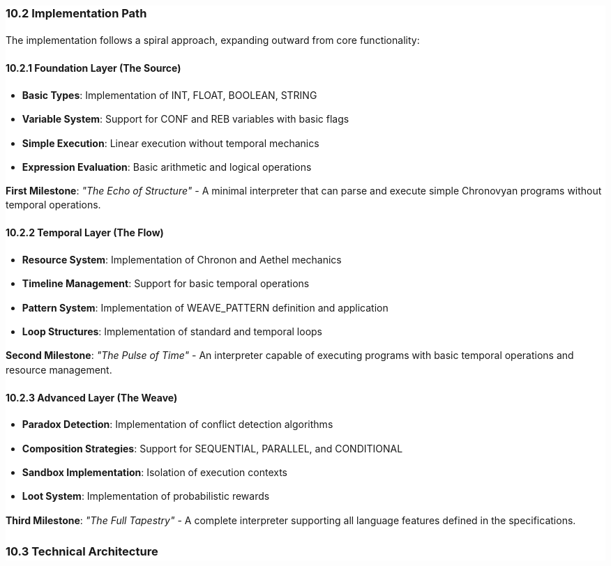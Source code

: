 

### 10.2 Implementation Path



The implementation follows a spiral approach, expanding outward from core functionality:



#### 10.2.1 Foundation Layer (The Source)



- **Basic Types**: Implementation of INT, FLOAT, BOOLEAN, STRING

- **Variable System**: Support for CONF and REB variables with basic flags

- **Simple Execution**: Linear execution without temporal mechanics

- **Expression Evaluation**: Basic arithmetic and logical operations



**First Milestone**: *"The Echo of Structure"* - A minimal interpreter that can parse and execute simple Chronovyan programs without temporal operations.



#### 10.2.2 Temporal Layer (The Flow)



- **Resource System**: Implementation of Chronon and Aethel mechanics

- **Timeline Management**: Support for basic temporal operations

- **Pattern System**: Implementation of WEAVE_PATTERN definition and application

- **Loop Structures**: Implementation of standard and temporal loops



**Second Milestone**: *"The Pulse of Time"* - An interpreter capable of executing programs with basic temporal operations and resource management.



#### 10.2.3 Advanced Layer (The Weave)



- **Paradox Detection**: Implementation of conflict detection algorithms

- **Composition Strategies**: Support for SEQUENTIAL, PARALLEL, and CONDITIONAL

- **Sandbox Implementation**: Isolation of execution contexts

- **Loot System**: Implementation of probabilistic rewards



**Third Milestone**: *"The Full Tapestry"* - A complete interpreter supporting all language features defined in the specifications.



### 10.3 Technical Architecture
